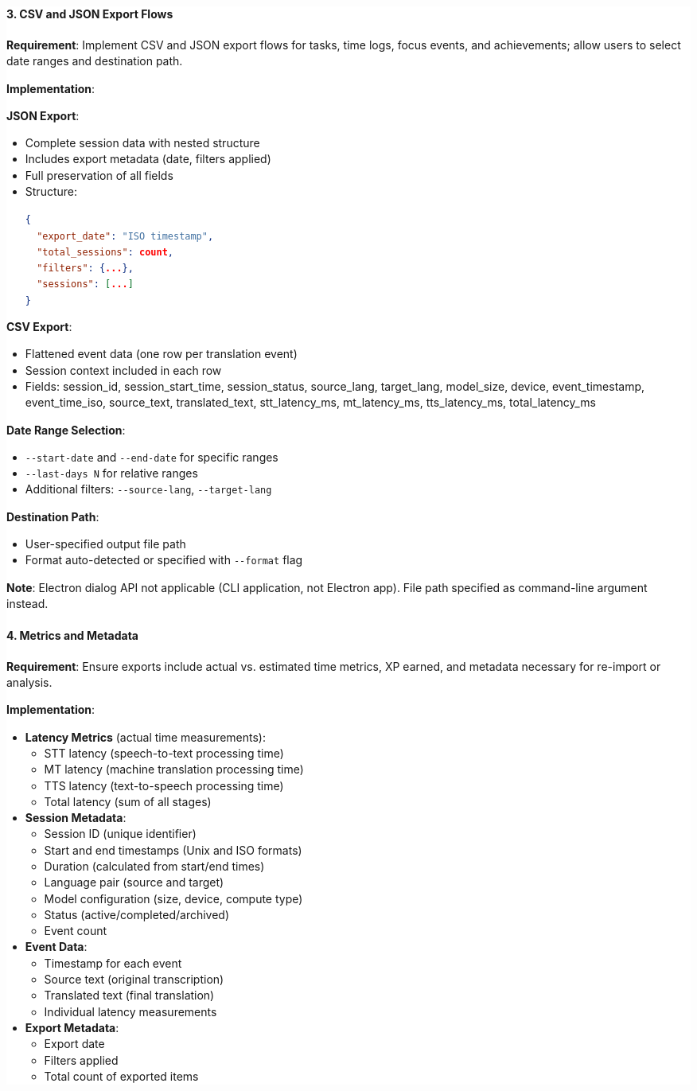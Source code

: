 #### 3. CSV and JSON Export Flows
**Requirement**: Implement CSV and JSON export flows for tasks, time logs, focus events, and achievements; allow users to select date ranges and destination path.

**Implementation**:

**JSON Export**:
- Complete session data with nested structure
- Includes export metadata (date, filters applied)
- Full preservation of all fields
- Structure:
  ```json
  {
    "export_date": "ISO timestamp",
    "total_sessions": count,
    "filters": {...},
    "sessions": [...]
  }
  ```

**CSV Export**:
- Flattened event data (one row per translation event)
- Session context included in each row
- Fields: session_id, session_start_time, session_status, source_lang, target_lang, 
  model_size, device, event_timestamp, event_time_iso, source_text, translated_text, 
  stt_latency_ms, mt_latency_ms, tts_latency_ms, total_latency_ms

**Date Range Selection**:
- `--start-date` and `--end-date` for specific ranges
- `--last-days N` for relative ranges
- Additional filters: `--source-lang`, `--target-lang`

**Destination Path**:
- User-specified output file path
- Format auto-detected or specified with `--format` flag

**Note**: Electron dialog API not applicable (CLI application, not Electron app). File path specified as command-line argument instead.

#### 4. Metrics and Metadata
**Requirement**: Ensure exports include actual vs. estimated time metrics, XP earned, and metadata necessary for re-import or analysis.

**Implementation**:
- **Latency Metrics** (actual time measurements):
  - STT latency (speech-to-text processing time)
  - MT latency (machine translation processing time)
  - TTS latency (text-to-speech processing time)
  - Total latency (sum of all stages)
- **Session Metadata**:
  - Session ID (unique identifier)
  - Start and end timestamps (Unix and ISO formats)
  - Duration (calculated from start/end times)
  - Language pair (source and target)
  - Model configuration (size, device, compute type)
  - Status (active/completed/archived)
  - Event count
- **Event Data**:
  - Timestamp for each event
  - Source text (original transcription)
  - Translated text (final translation)
  - Individual latency measurements
- **Export Metadata**:
  - Export date
  - Filters applied
  - Total count of exported items
